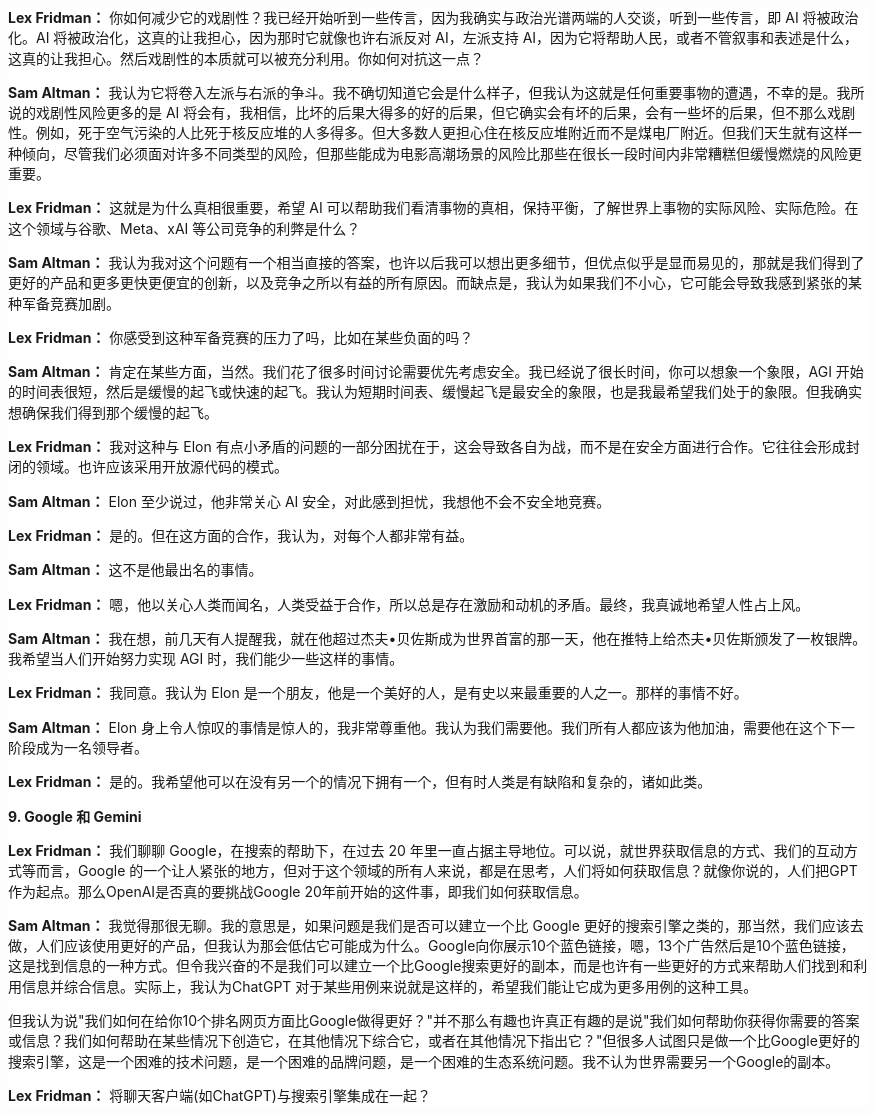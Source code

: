 **Lex Fridman：** 你如何减少它的戏剧性？我已经开始听到一些传言，因为我确实与政治光谱两端的人交谈，听到一些传言，即 AI 将被政治化。AI
将被政治化，这真的让我担心，因为那时它就像也许右派反对 AI，左派支持
AI，因为它将帮助人民，或者不管叙事和表述是什么，这真的让我担心。然后戏剧性的本质就可以被充分利用。你如何对抗这一点？

**Sam Altman：**
我认为它将卷入左派与右派的争斗。我不确切知道它会是什么样子，但我认为这就是任何重要事物的遭遇，不幸的是。我所说的戏剧性风险更多的是 AI
将会有，我相信，比坏的后果大得多的好的后果，但它确实会有坏的后果，会有一些坏的后果，但不那么戏剧性。例如，死于空气污染的人比死于核反应堆的人多得多。但大多数人更担心住在核反应堆附近而不是煤电厂附近。但我们天生就有这样一种倾向，尽管我们必须面对许多不同类型的风险，但那些能成为电影高潮场景的风险比那些在很长一段时间内非常糟糕但缓慢燃烧的风险更重要。

**Lex Fridman：** 这就是为什么真相很重要，希望 AI
可以帮助我们看清事物的真相，保持平衡，了解世界上事物的实际风险、实际危险。在这个领域与谷歌、Meta、xAI 等公司竞争的利弊是什么？

**Sam Altman：**
我认为我对这个问题有一个相当直接的答案，也许以后我可以想出更多细节，但优点似乎是显而易见的，那就是我们得到了更好的产品和更多更快更便宜的创新，以及竞争之所以有益的所有原因。而缺点是，我认为如果我们不小心，它可能会导致我感到紧张的某种军备竞赛加剧。

**Lex Fridman：** 你感受到这种军备竞赛的压力了吗，比如在某些负面的吗？

**Sam Altman：** 肯定在某些方面，当然。我们花了很多时间讨论需要优先考虑安全。我已经说了很长时间，你可以想象一个象限，AGI
开始的时间表很短，然后是缓慢的起飞或快速的起飞。我认为短期时间表、缓慢起飞是最安全的象限，也是我最希望我们处于的象限。但我确实想确保我们得到那个缓慢的起飞。

**Lex Fridman：** 我对这种与 Elon
有点小矛盾的问题的一部分困扰在于，这会导致各自为战，而不是在安全方面进行合作。它往往会形成封闭的领域。也许应该采用开放源代码的模式。

**Sam Altman：** Elon 至少说过，他非常关心 AI 安全，对此感到担忧，我想他不会不安全地竞赛。

**Lex Fridman：** 是的。但在这方面的合作，我认为，对每个人都非常有益。

**Sam Altman：** 这不是他最出名的事情。

**Lex Fridman：** 嗯，他以关心人类而闻名，人类受益于合作，所以总是存在激励和动机的矛盾。最终，我真诚地希望人性占上风。

**Sam Altman：**
我在想，前几天有人提醒我，就在他超过杰夫•贝佐斯成为世界首富的那一天，他在推特上给杰夫•贝佐斯颁发了一枚银牌。我希望当人们开始努力实现 AGI
时，我们能少一些这样的事情。

**Lex Fridman：** 我同意。我认为 Elon 是一个朋友，他是一个美好的人，是有史以来最重要的人之一。那样的事情不好。

**Sam Altman：** Elon
身上令人惊叹的事情是惊人的，我非常尊重他。我认为我们需要他。我们所有人都应该为他加油，需要他在这个下一阶段成为一名领导者。

**Lex Fridman：** 是的。我希望他可以在没有另一个的情况下拥有一个，但有时人类是有缺陷和复杂的，诸如此类。

**9\. Google 和 Gemini**

**Lex Fridman：** 我们聊聊 Google，在搜索的帮助下，在过去 20
年里一直占据主导地位。可以说，就世界获取信息的方式、我们的互动方式等而言，Google
的一个让人紧张的地方，但对于这个领域的所有人来说，都是在思考，人们将如何获取信息？就像你说的，人们把GPT作为起点。那么OpenAI是否真的要挑战Google
20年前开始的这件事，即我们如何获取信息。

**Sam Altman：** 我觉得那很无聊。我的意思是，如果问题是我们是否可以建立一个比 Google
更好的搜索引擎之类的，那当然，我们应该去做，人们应该使用更好的产品，但我认为那会低估它可能成为什么。Google向你展示10个蓝色链接，嗯，13个广告然后是10个蓝色链接，这是找到信息的一种方式。但令我兴奋的不是我们可以建立一个比Google搜索更好的副本，而是也许有一些更好的方式来帮助人们找到和利用信息并综合信息。实际上，我认为ChatGPT
对于某些用例来说就是这样的，希望我们能让它成为更多用例的这种工具。

但我认为说"我们如何在给你10个排名网页方面比Google做得更好？"并不那么有趣也许真正有趣的是说"我们如何帮助你获得你需要的答案或信息？我们如何帮助在某些情况下创造它，在其他情况下综合它，或者在其他情况下指出它？"但很多人试图只是做一个比Google更好的搜索引擎，这是一个困难的技术问题，是一个困难的品牌问题，是一个困难的生态系统问题。我不认为世界需要另一个Google的副本。

**Lex Fridman：** 将聊天客户端(如ChatGPT)与搜索引擎集成在一起？
